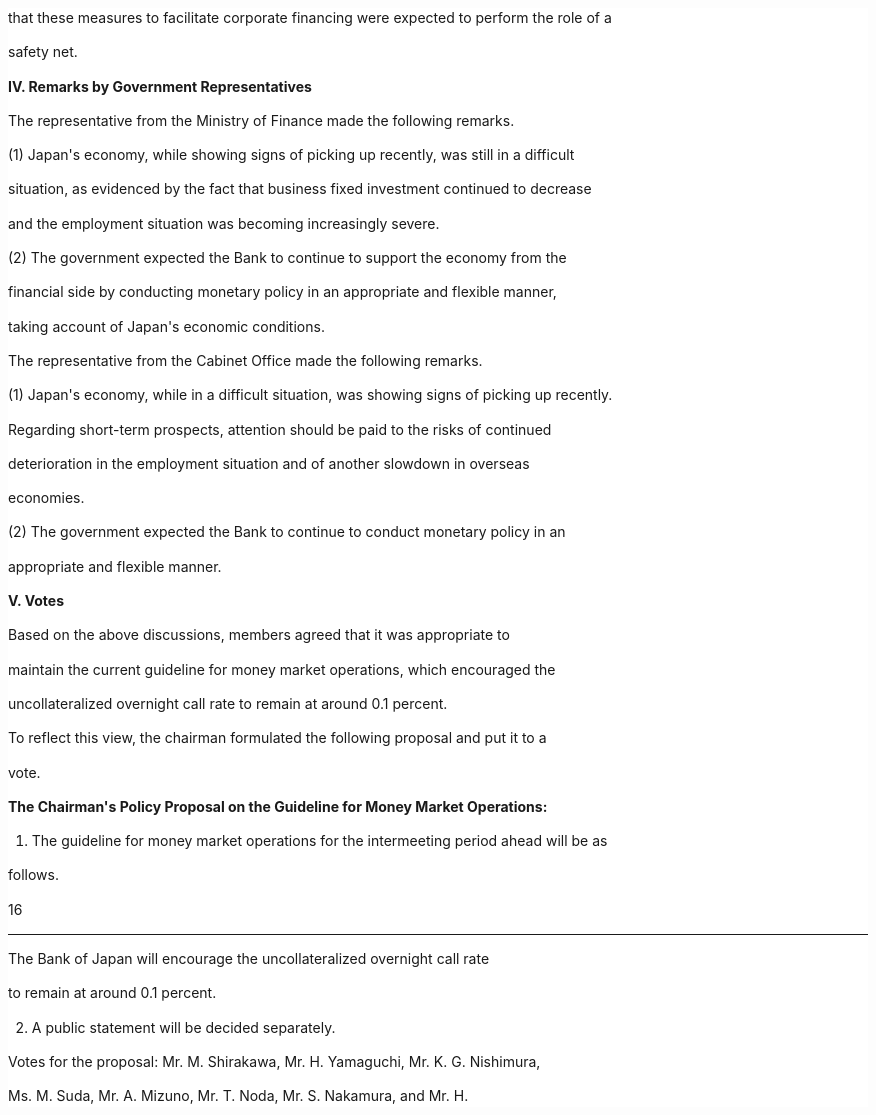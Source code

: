 that these measures to facilitate corporate financing were expected to perform the role of a

safety net.

**IV. Remarks by Government Representatives**

The representative from the Ministry of Finance made the following remarks.

(1) Japan's economy, while showing signs of picking up recently, was still in a difficult

situation, as evidenced by the fact that business fixed investment continued to decrease

and the employment situation was becoming increasingly severe.

(2) The government expected the Bank to continue to support the economy from the

financial side by conducting monetary policy in an appropriate and flexible manner,

taking account of Japan's economic conditions.

The representative from the Cabinet Office made the following remarks.

(1) Japan's economy, while in a difficult situation, was showing signs of picking up recently.

Regarding short-term prospects, attention should be paid to the risks of continued

deterioration in the employment situation and of another slowdown in overseas

economies.

(2) The government expected the Bank to continue to conduct monetary policy in an

appropriate and flexible manner.

**V. Votes**

Based on the above discussions, members agreed that it was appropriate to

maintain the current guideline for money market operations, which encouraged the

uncollateralized overnight call rate to remain at around 0.1 percent.

To reflect this view, the chairman formulated the following proposal and put it to a

vote.

**The Chairman's Policy Proposal on the Guideline for Money Market Operations:**

1. The guideline for money market operations for the intermeeting period ahead will be as

follows.

16


-----

The Bank of Japan will encourage the uncollateralized overnight call rate

to remain at around 0.1 percent.

2. A public statement will be decided separately.

Votes for the proposal: Mr. M. Shirakawa, Mr. H. Yamaguchi, Mr. K. G. Nishimura,

Ms. M. Suda, Mr. A. Mizuno, Mr. T. Noda, Mr. S. Nakamura, and Mr. H.
